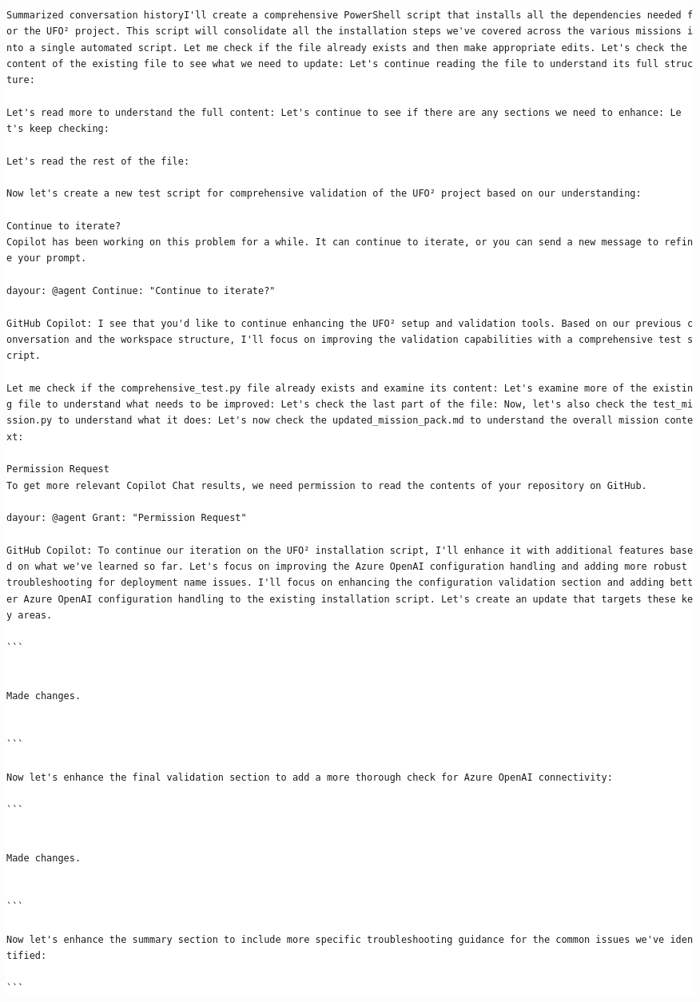 ~~~~~~~~~~~~~~~~~~~~~~~~~~~~~~~~~~~^
Summarized conversation historyI'll create a comprehensive PowerShell script that installs all the dependencies needed for the UFO² project. This script will consolidate all the installation steps we've covered across the various missions into a single automated script. Let me check if the file already exists and then make appropriate edits. Let's check the content of the existing file to see what we need to update: Let's continue reading the file to understand its full structure:

Let's read more to understand the full content: Let's continue to see if there are any sections we need to enhance: Let's keep checking:

Let's read the rest of the file:

Now let's create a new test script for comprehensive validation of the UFO² project based on our understanding:

Continue to iterate?
Copilot has been working on this problem for a while. It can continue to iterate, or you can send a new message to refine your prompt.

dayour: @agent Continue: "Continue to iterate?"

GitHub Copilot: I see that you'd like to continue enhancing the UFO² setup and validation tools. Based on our previous conversation and the workspace structure, I'll focus on improving the validation capabilities with a comprehensive test script.

Let me check if the comprehensive_test.py file already exists and examine its content: Let's examine more of the existing file to understand what needs to be improved: Let's check the last part of the file: Now, let's also check the test_mission.py to understand what it does: Let's now check the updated_mission_pack.md to understand the overall mission context:

Permission Request
To get more relevant Copilot Chat results, we need permission to read the contents of your repository on GitHub.

dayour: @agent Grant: "Permission Request"

GitHub Copilot: To continue our iteration on the UFO² installation script, I'll enhance it with additional features based on what we've learned so far. Let's focus on improving the Azure OpenAI configuration handling and adding more robust troubleshooting for deployment name issues. I'll focus on enhancing the configuration validation section and adding better Azure OpenAI configuration handling to the existing installation script. Let's create an update that targets these key areas.

```


Made changes.


```

Now let's enhance the final validation section to add a more thorough check for Azure OpenAI connectivity:

```


Made changes.


```

Now let's enhance the summary section to include more specific troubleshooting guidance for the common issues we've identified:

```
~~~~~~~~~~~~~~~~~~~~~~~~~~~~~~~~~~~